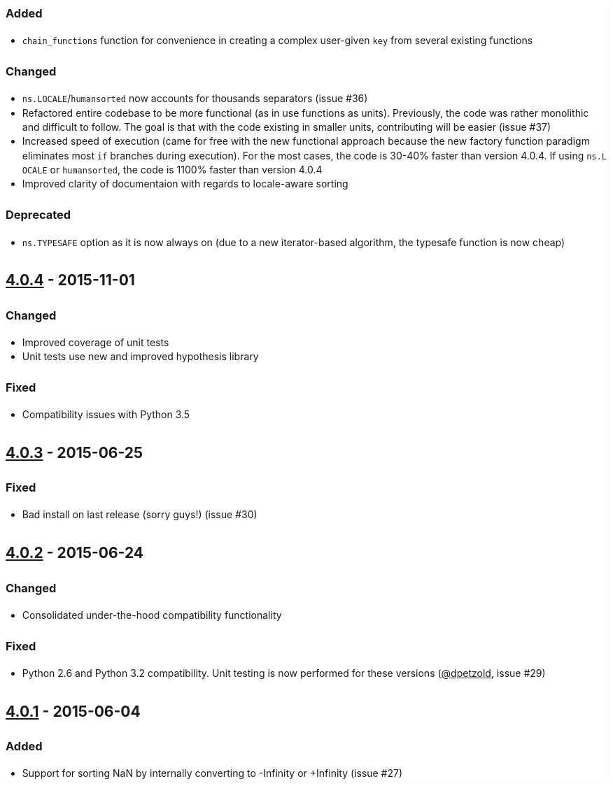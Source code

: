 ### Added
 - `chain_functions` function for convenience in creating
   a complex user-given `key` from several existing functions

### Changed
 - `ns.LOCALE`/`humansorted` now accounts for thousands separators (issue #36)
 - Refactored entire codebase to be more functional (as in use functions as
   units). Previously, the code was rather monolithic and difficult to follow. The
   goal is that with the code existing in smaller units, contributing will
   be easier (issue #37)
 - Increased speed of execution (came for free with the new functional approach
   because the new factory function paradigm eliminates most `if` branches
   during execution). For the most cases, the code is 30-40% faster than version 4.0.4.
   If using `ns.LOCALE` or `humansorted`, the code is 1100% faster than version 4.0.4
 - Improved clarity of documentaion with regards to locale-aware sorting

### Deprecated
 - `ns.TYPESAFE` option as it is now always on (due to a new
   iterator-based algorithm, the typesafe function is now cheap)

[4.0.4] - 2015-11-01
---

### Changed
 - Improved coverage of unit tests
 - Unit tests use new and improved hypothesis library

### Fixed
 - Compatibility issues with Python 3.5

[4.0.3] - 2015-06-25
---

### Fixed
 - Bad install on last release (sorry guys!) (issue #30)

[4.0.2] - 2015-06-24
---

### Changed
 - Consolidated under-the-hood compatibility functionality

### Fixed
 - Python 2.6 and Python 3.2 compatibility. Unit testing is now
   performed for these versions ([@dpetzold](https://github.com/dpetzold), issue #29)

[4.0.1] - 2015-06-04
---

### Added
 - Support for sorting NaN by internally converting to -Infinity or +Infinity (issue #27)


[8.0.0]: https://github.com/SethMMorton/natsort/compare/7.2.0...8.0.0
[7.2.0]: https://github.com/SethMMorton/natsort/compare/7.1.1...7.2.0
[7.1.1]: https://github.com/SethMMorton/natsort/compare/7.1.0...7.1.1
[7.1.0]: https://github.com/SethMMorton/natsort/compare/7.0.1...7.1.0
[7.0.1]: https://github.com/SethMMorton/natsort/compare/7.0.0...7.0.1
[7.0.0]: https://github.com/SethMMorton/natsort/compare/6.2.0...7.0.0
[6.2.0]: https://github.com/SethMMorton/natsort/compare/6.1.0...6.2.0
[6.1.0]: https://github.com/SethMMorton/natsort/compare/6.0.0...6.1.0
[6.0.0]: https://github.com/SethMMorton/natsort/compare/5.5.0...6.0.0
[5.5.0]: https://github.com/SethMMorton/natsort/compare/5.4.1...5.5.0
[5.4.1]: https://github.com/SethMMorton/natsort/compare/5.4.0...5.4.1
[5.4.0]: https://github.com/SethMMorton/natsort/compare/5.3.3...5.4.0
[5.3.3]: https://github.com/SethMMorton/natsort/compare/5.3.2...5.3.3
[5.3.2]: https://github.com/SethMMorton/natsort/compare/5.3.1...5.3.2
[5.3.1]: https://github.com/SethMMorton/natsort/compare/5.3.0...5.3.1
[5.3.0]: https://github.com/SethMMorton/natsort/compare/5.2.0...5.3.0
[5.2.0]: https://github.com/SethMMorton/natsort/compare/5.1.1...5.2.0
[5.1.1]: https://github.com/SethMMorton/natsort/compare/5.1.0...5.1.1
[5.1.0]: https://github.com/SethMMorton/natsort/compare/5.0.3...5.1.0
[5.0.3]: https://github.com/SethMMorton/natsort/compare/5.0.2...5.0.3
[5.0.2]: https://github.com/SethMMorton/natsort/compare/5.0.1...5.0.2
[5.0.1]: https://github.com/SethMMorton/natsort/compare/5.0.0...5.0.1
[5.0.0]: https://github.com/SethMMorton/natsort/compare/4.0.4...5.0.0
[4.0.4]: https://github.com/SethMMorton/natsort/compare/4.0.3...4.0.4
[4.0.3]: https://github.com/SethMMorton/natsort/compare/4.0.2...4.0.3
[4.0.2]: https://github.com/SethMMorton/natsort/compare/4.0.1...4.0.2
[4.0.1]: https://github.com/SethMMorton/natsort/compare/4.0.0...4.0.1
[4.0.0]: https://github.com/SethMMorton/natsort/compare/3.5.6...4.0.0
[3.5.6]: https://github.com/SethMMorton/natsort/compare/3.5.5...3.5.6
[3.5.5]: https://github.com/SethMMorton/natsort/compare/3.5.4...3.5.5
[3.5.4]: https://github.com/SethMMorton/natsort/compare/3.5.3...3.5.4
[3.5.3]: https://github.com/SethMMorton/natsort/compare/3.5.2...3.5.3
[3.5.2]: https://github.com/SethMMorton/natsort/compare/3.5.1...3.5.2
[3.5.1]: https://github.com/SethMMorton/natsort/compare/3.5.0...3.5.1
[3.5.0]: https://github.com/SethMMorton/natsort/compare/3.4.1...3.5.0
[3.4.1]: https://github.com/SethMMorton/natsort/compare/3.4.0...3.4.1
[3.4.0]: https://github.com/SethMMorton/natsort/compare/3.3.0...3.4.0
[3.3.0]: https://github.com/SethMMorton/natsort/compare/3.2.1...3.3.0
[3.2.1]: https://github.com/SethMMorton/natsort/compare/3.2.0...3.2.1
[3.2.0]: https://github.com/SethMMorton/natsort/compare/3.1.2...3.2.0
[3.1.2]: https://github.com/SethMMorton/natsort/compare/3.1.1...3.1.2
[3.1.1]: https://github.com/SethMMorton/natsort/compare/3.1.0...3.1.1
[3.1.0]: https://github.com/SethMMorton/natsort/compare/3.0.2...3.1.0
[3.0.2]: https://github.com/SethMMorton/natsort/compare/3.0.1...3.0.2
[3.0.1]: https://github.com/SethMMorton/natsort/compare/3.0.0...3.0.1
[3.0.0]: https://github.com/SethMMorton/natsort/compare/2.2.0...3.0.0
[2.2.0]: https://github.com/SethMMorton/natsort/compare/2.1.0...2.2.0
[2.1.0]: https://github.com/SethMMorton/natsort/compare/2.0.2...2.1.0
[2.0.2]: https://github.com/SethMMorton/natsort/compare/2.0.1...2.0.2
[2.0.1]: https://github.com/SethMMorton/natsort/compare/2.0.0...2.0.1
[2.0.0]: https://github.com/SethMMorton/natsort/releases/tag/2.0.0